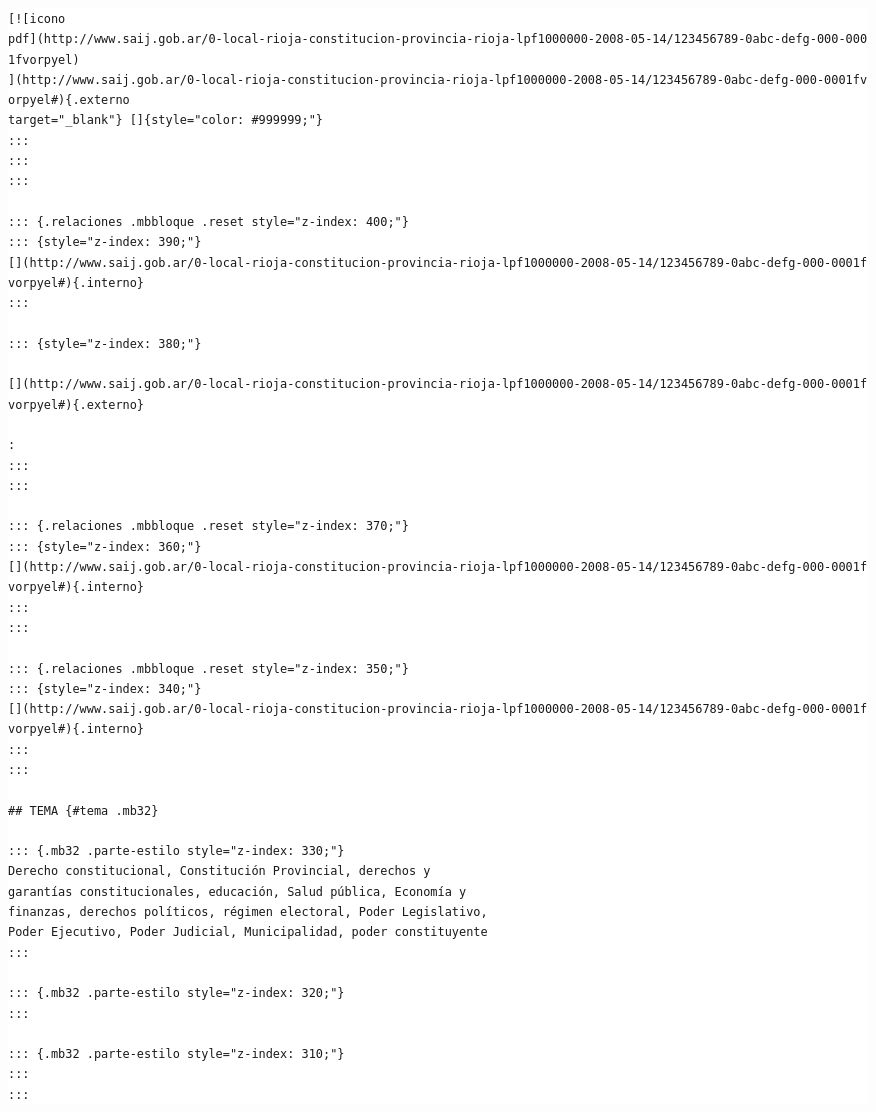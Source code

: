     [![icono
    pdf](http://www.saij.gob.ar/0-local-rioja-constitucion-provincia-rioja-lpf1000000-2008-05-14/123456789-0abc-defg-000-0001fvorpyel)
    ](http://www.saij.gob.ar/0-local-rioja-constitucion-provincia-rioja-lpf1000000-2008-05-14/123456789-0abc-defg-000-0001fvorpyel#){.externo
    target="_blank"} []{style="color: #999999;"}
    :::
    :::
    :::

    ::: {.relaciones .mbbloque .reset style="z-index: 400;"}
    ::: {style="z-index: 390;"}
    [](http://www.saij.gob.ar/0-local-rioja-constitucion-provincia-rioja-lpf1000000-2008-05-14/123456789-0abc-defg-000-0001fvorpyel#){.interno}
    :::

    ::: {style="z-index: 380;"}

    [](http://www.saij.gob.ar/0-local-rioja-constitucion-provincia-rioja-lpf1000000-2008-05-14/123456789-0abc-defg-000-0001fvorpyel#){.externo}

    :   
    :::
    :::

    ::: {.relaciones .mbbloque .reset style="z-index: 370;"}
    ::: {style="z-index: 360;"}
    [](http://www.saij.gob.ar/0-local-rioja-constitucion-provincia-rioja-lpf1000000-2008-05-14/123456789-0abc-defg-000-0001fvorpyel#){.interno}
    :::
    :::

    ::: {.relaciones .mbbloque .reset style="z-index: 350;"}
    ::: {style="z-index: 340;"}
    [](http://www.saij.gob.ar/0-local-rioja-constitucion-provincia-rioja-lpf1000000-2008-05-14/123456789-0abc-defg-000-0001fvorpyel#){.interno}
    :::
    :::

    ## TEMA {#tema .mb32}

    ::: {.mb32 .parte-estilo style="z-index: 330;"}
    Derecho constitucional, Constitución Provincial, derechos y
    garantías constitucionales, educación, Salud pública, Economía y
    finanzas, derechos políticos, régimen electoral, Poder Legislativo,
    Poder Ejecutivo, Poder Judicial, Municipalidad, poder constituyente
    :::

    ::: {.mb32 .parte-estilo style="z-index: 320;"}
    :::

    ::: {.mb32 .parte-estilo style="z-index: 310;"}
    :::
    :::
